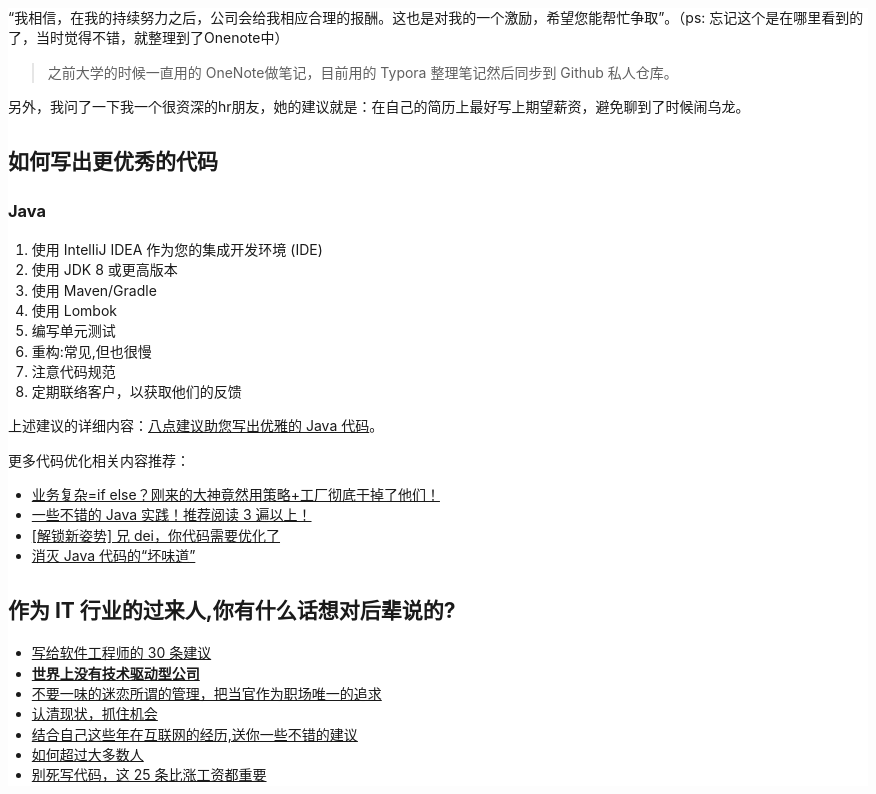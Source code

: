 “我相信，在我的持续努力之后，公司会给我相应合理的报酬。这也是对我的一个激励，希望您能帮忙争取”。（ps: 忘记这个是在哪里看到的了，当时觉得不错，就整理到了Onenote中）

> 之前大学的时候一直用的 OneNote做笔记，目前用的 Typora 整理笔记然后同步到 Github 私人仓库。

 另外，我问了一下我一个很资深的hr朋友，她的建议就是：在自己的简历上最好写上期望薪资，避免聊到了时候闹乌龙。

## 如何写出更优秀的代码

### Java

1. 使用 IntelliJ IDEA 作为您的集成开发环境 (IDE)
1. 使用 JDK 8 或更高版本
1. 使用 Maven/Gradle
1. 使用 Lombok
1. 编写单元测试
1. 重构:常见,但也很慢
1. 注意代码规范
1. 定期联络客户，以获取他们的反馈

上述建议的详细内容：[八点建议助您写出优雅的 Java 代码](docs/八点建议助您写出优雅的Java代码.md "八点建议助您写出优雅的Java代码")。

更多代码优化相关内容推荐：

- [业务复杂=if else？刚来的大神竟然用策略+工厂彻底干掉了他们！](https://juejin.im/post/5dad23685188251d2c4ea2b6 "业务复杂=if else？刚来的大神竟然用策略+工厂彻底干掉了他们！")
- [一些不错的 Java 实践！推荐阅读 3 遍以上！](http://lrwinx.github.io/2017/03/04/%E7%BB%86%E6%80%9D%E6%9E%81%E6%81%90-%E4%BD%A0%E7%9C%9F%E7%9A%84%E4%BC%9A%E5%86%99java%E5%90%97/ "一些不错的 Java 实践！推荐阅读3遍以上！")
- [[解锁新姿势] 兄 dei，你代码需要优化了](https://juejin.im/post/5dafbc02e51d4524a0060bdd "[解锁新姿势] 兄dei，你代码需要优化了")
- [消灭 Java 代码的“坏味道”](https://mp.weixin.qq.com/s?__biz=Mzg2OTA0Njk0OA==&mid=2247485599&idx=1&sn=d83ff4e6b1ee951a0a33508a10980ea3&chksm=cea24754f9d5ce426d18b435a8c373ddc580c06c7d6a45cc51377361729c31c7301f1bbc3b78&token=1328169465&lang=zh_CN#rd)

## 作为 IT 行业的过来人,你有什么话想对后辈说的?

- [写给软件工程师的 30 条建议](https://mp.weixin.qq.com/s/gZYSE4Kl0oeJT5GV7sm9kw)
- **[世界上没有技术驱动型公司](./docs/proverbs/世界上没有技术驱动型公司.md "世界上没有技术驱动型公司")**
- [不要一味的迷恋所谓的管理，把当官作为职场唯一的追求](./docs/proverbs/不要一味的迷恋所谓的管理-把当官作为职场唯一的追求.md "**不要一味的迷恋所谓的管理，把当官作为职场唯一的追求**")
- [认清现状，抓住机会](./docs/proverbs/认清现状-抓住机会.md "认清现状，抓住机会")
- [结合自己这些年在互联网的经历,送你一些不错的建议](./docs/proverbs/这些年在互联网的经历-送你一些不错的建议.md "结合自己这些年在互联网的经历,送你一些不错的建议")
- [如何超过大多数人](https://mp.weixin.qq.com/s?__biz=Mzg2OTA0Njk0OA==&mid=2247485441&idx=1&sn=303a25ab02fa9f14a319923e6b0d9759&chksm=cea247caf9d5cedc3a5e1d31f26c08d8ae4c11c349fbdc91ac1d90d8b35807517accb5f5d527&token=2128752750&lang=zh_CN#rd)
- [别死写代码，这 25 条比涨工资都重要](https://mp.weixin.qq.com/s?__biz=Mzg2OTA0Njk0OA==&mid=2247485670&idx=3&sn=1dc4c00d74695daa6cb0c29b5956b77a&chksm=cea2472df9d5ce3b11a7f459d79fa2003776bb6081257c6a2ac31b9aefc99963131f60264158&token=1679986187&lang=zh_CN#rd)

